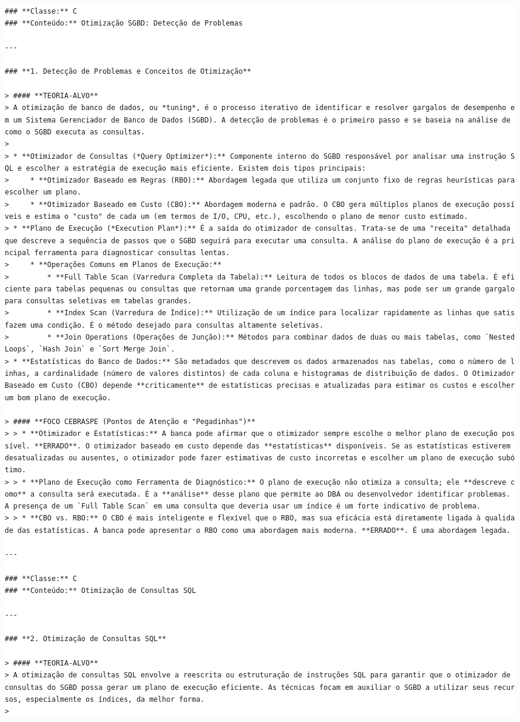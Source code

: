 ```
### **Classe:** C
### **Conteúdo:** Otimização SGBD: Detecção de Problemas

---

### **1. Detecção de Problemas e Conceitos de Otimização**

> #### **TEORIA-ALVO**
> A otimização de banco de dados, ou *tuning*, é o processo iterativo de identificar e resolver gargalos de desempenho em um Sistema Gerenciador de Banco de Dados (SGBD). A detecção de problemas é o primeiro passo e se baseia na análise de como o SGBD executa as consultas.
>
> * **Otimizador de Consultas (*Query Optimizer*):** Componente interno do SGBD responsável por analisar uma instrução SQL e escolher a estratégia de execução mais eficiente. Existem dois tipos principais:
>     * **Otimizador Baseado em Regras (RBO):** Abordagem legada que utiliza um conjunto fixo de regras heurísticas para escolher um plano.
>     * **Otimizador Baseado em Custo (CBO):** Abordagem moderna e padrão. O CBO gera múltiplos planos de execução possíveis e estima o "custo" de cada um (em termos de I/O, CPU, etc.), escolhendo o plano de menor custo estimado.
> * **Plano de Execução (*Execution Plan*):** É a saída do otimizador de consultas. Trata-se de uma "receita" detalhada que descreve a sequência de passos que o SGBD seguirá para executar uma consulta. A análise do plano de execução é a principal ferramenta para diagnosticar consultas lentas.
>     * **Operações Comuns em Planos de Execução:**
>         * **Full Table Scan (Varredura Completa da Tabela):** Leitura de todos os blocos de dados de uma tabela. É eficiente para tabelas pequenas ou consultas que retornam uma grande porcentagem das linhas, mas pode ser um grande gargalo para consultas seletivas em tabelas grandes.
>         * **Index Scan (Varredura de Índice):** Utilização de um índice para localizar rapidamente as linhas que satisfazem uma condição. É o método desejado para consultas altamente seletivas.
>         * **Join Operations (Operações de Junção):** Métodos para combinar dados de duas ou mais tabelas, como `Nested Loops`, `Hash Join` e `Sort Merge Join`.
> * **Estatísticas do Banco de Dados:** São metadados que descrevem os dados armazenados nas tabelas, como o número de linhas, a cardinalidade (número de valores distintos) de cada coluna e histogramas de distribuição de dados. O Otimizador Baseado em Custo (CBO) depende **criticamente** de estatísticas precisas e atualizadas para estimar os custos e escolher um bom plano de execução.

> #### **FOCO CEBRASPE (Pontos de Atenção e "Pegadinhas")**
> > * **Otimizador e Estatísticas:** A banca pode afirmar que o otimizador sempre escolhe o melhor plano de execução possível. **ERRADO**. O otimizador baseado em custo depende das **estatísticas** disponíveis. Se as estatísticas estiverem desatualizadas ou ausentes, o otimizador pode fazer estimativas de custo incorretas e escolher um plano de execução subótimo.
> > * **Plano de Execução como Ferramenta de Diagnóstico:** O plano de execução não otimiza a consulta; ele **descreve como** a consulta será executada. É a **análise** desse plano que permite ao DBA ou desenvolvedor identificar problemas. A presença de um `Full Table Scan` em uma consulta que deveria usar um índice é um forte indicativo de problema.
> > * **CBO vs. RBO:** O CBO é mais inteligente e flexível que o RBO, mas sua eficácia está diretamente ligada à qualidade das estatísticas. A banca pode apresentar o RBO como uma abordagem mais moderna. **ERRADO**. É uma abordagem legada.

---

### **Classe:** C
### **Conteúdo:** Otimização de Consultas SQL

---

### **2. Otimização de Consultas SQL**

> #### **TEORIA-ALVO**
> A otimização de consultas SQL envolve a reescrita ou estruturação de instruções SQL para garantir que o otimizador de consultas do SGBD possa gerar um plano de execução eficiente. As técnicas focam em auxiliar o SGBD a utilizar seus recursos, especialmente os índices, da melhor forma.
>
```
